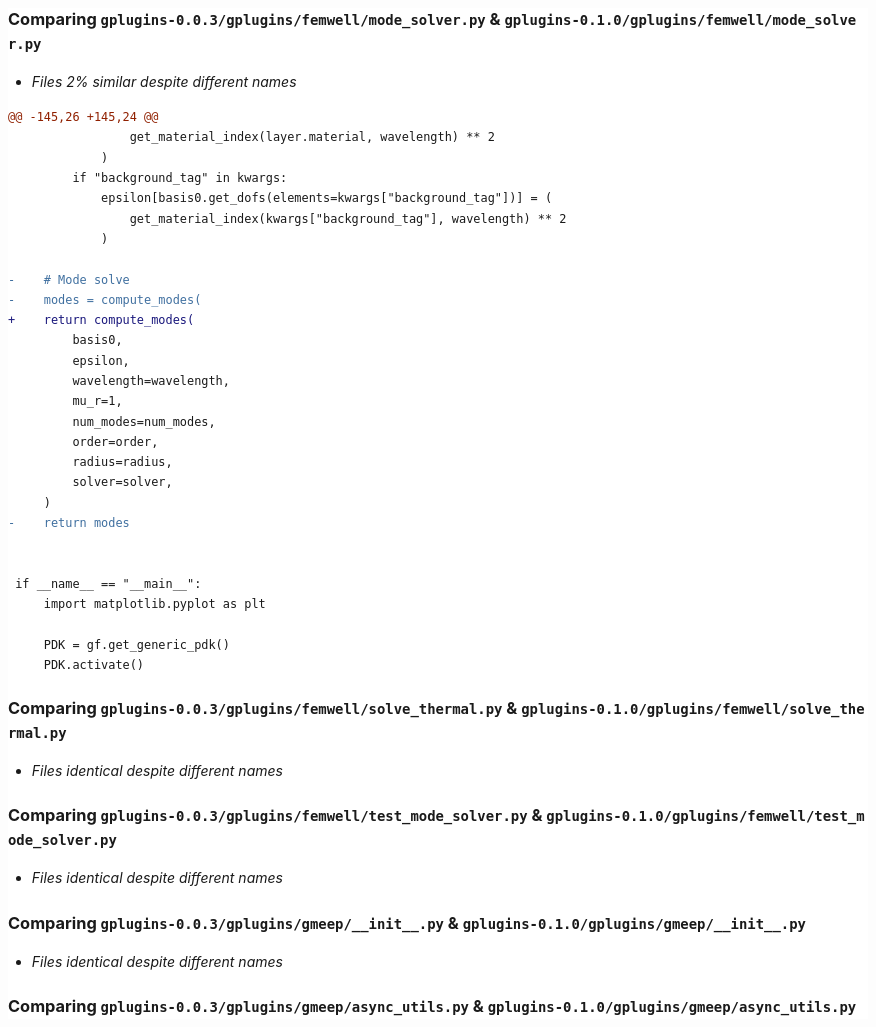 ### Comparing `gplugins-0.0.3/gplugins/femwell/mode_solver.py` & `gplugins-0.1.0/gplugins/femwell/mode_solver.py`

 * *Files 2% similar despite different names*

```diff
@@ -145,26 +145,24 @@
                 get_material_index(layer.material, wavelength) ** 2
             )
         if "background_tag" in kwargs:
             epsilon[basis0.get_dofs(elements=kwargs["background_tag"])] = (
                 get_material_index(kwargs["background_tag"], wavelength) ** 2
             )
 
-    # Mode solve
-    modes = compute_modes(
+    return compute_modes(
         basis0,
         epsilon,
         wavelength=wavelength,
         mu_r=1,
         num_modes=num_modes,
         order=order,
         radius=radius,
         solver=solver,
     )
-    return modes
 
 
 if __name__ == "__main__":
     import matplotlib.pyplot as plt
 
     PDK = gf.get_generic_pdk()
     PDK.activate()
```

### Comparing `gplugins-0.0.3/gplugins/femwell/solve_thermal.py` & `gplugins-0.1.0/gplugins/femwell/solve_thermal.py`

 * *Files identical despite different names*

### Comparing `gplugins-0.0.3/gplugins/femwell/test_mode_solver.py` & `gplugins-0.1.0/gplugins/femwell/test_mode_solver.py`

 * *Files identical despite different names*

### Comparing `gplugins-0.0.3/gplugins/gmeep/__init__.py` & `gplugins-0.1.0/gplugins/gmeep/__init__.py`

 * *Files identical despite different names*

### Comparing `gplugins-0.0.3/gplugins/gmeep/async_utils.py` & `gplugins-0.1.0/gplugins/gmeep/async_utils.py`

